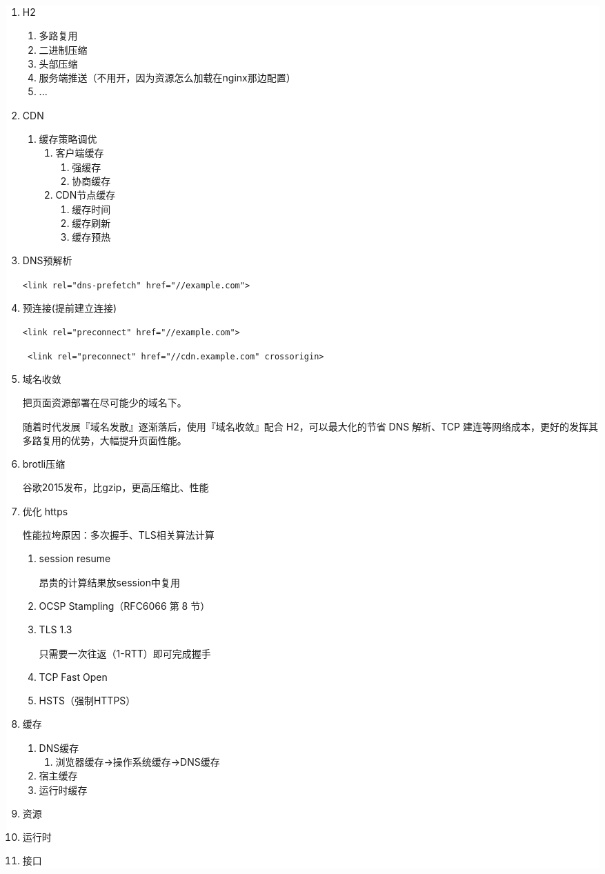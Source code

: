    1. H2

      1. 多路复用
      2. 二进制压缩
      3. 头部压缩
      4. 服务端推送（不用开，因为资源怎么加载在nginx那边配置）
      5. ...

   2. CDN

      1. 缓存策略调优
         1. 客户端缓存
            1. 强缓存
            2. 协商缓存
         2. CDN节点缓存
            1. 缓存时间
            2. 缓存刷新
            3. 缓存预热

   3. DNS预解析

      `<link rel="dns-prefetch" href="//example.com">`

   4. 预连接(提前建立连接)

      `<link rel="preconnect" href="//example.com">`

      ` <link rel="preconnect" href="//cdn.example.com" crossorigin>`

   5. 域名收敛

      把⻚面资源部署在尽可能少的域名下。

      随着时代发展『域名发散』逐渐落后，使用『域名收敛』配合 H2，可以最大化的节省 DNS 解析、TCP 建连等网络成本，更好的发挥其多路复用的优势，大幅提升⻚面性能。

   6. brotli压缩

      谷歌2015发布，比gzip，更高压缩比、性能

   7. 优化 https

      性能拉垮原因：多次握手、TLS相关算法计算

      1. session resume

         昂贵的计算结果放session中复用

      2. OCSP Stampling（RFC6066 第 8 节）

      3. TLS 1.3

         只需要一次往返（1-RTT）即可完成握手

      4. TCP Fast Open

      5. HSTS（强制HTTPS）

2. 缓存

   1. DNS缓存
      1. 浏览器缓存->操作系统缓存->DNS缓存
   2. 宿主缓存
   3. 运行时缓存

3. 资源

4. 运行时

5. 接口

